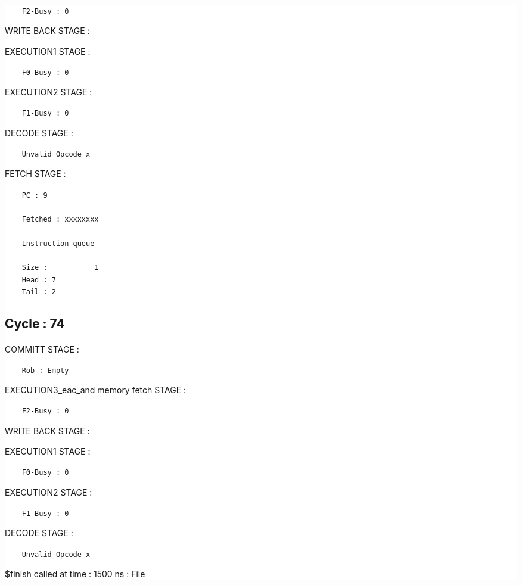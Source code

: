         F2-Busy : 0

WRITE BACK STAGE :

EXECUTION1 STAGE :

        F0-Busy : 0

EXECUTION2 STAGE :

        F1-Busy : 0

DECODE STAGE :

        Unvalid Opcode x

FETCH STAGE :

        PC : 9 

        Fetched : xxxxxxxx 

        Instruction queue

        Size :           1 
        Head : 7 
        Tail : 2 

## Cycle : 74

COMMITT STAGE :

        Rob : Empty

EXECUTION3_eac_and memory fetch STAGE :

        F2-Busy : 0

WRITE BACK STAGE :

EXECUTION1 STAGE :

        F0-Busy : 0

EXECUTION2 STAGE :

        F1-Busy : 0

DECODE STAGE :

        Unvalid Opcode x

\$finish called at time : 1500 ns : File
